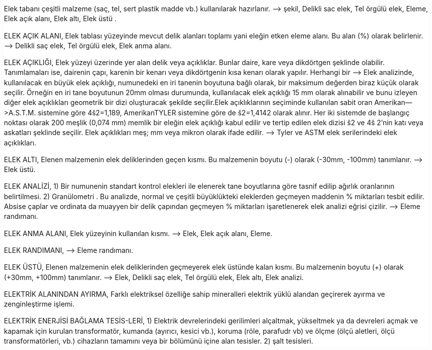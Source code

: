 Elek tabanı çeşitli malzeme (saç, tel, sert plastik madde vb.) kullanılarak hazırlanır. —> şekil, Delikli sac elek, Tel örgülü elek, Eleme, Elek açık alanı, Elek altı, Elek üstü .

 

 

 

 

 

 

 

 

 

ELEK AÇIK ALANI, Elek tablası yüzeyinde mevcut delik alanları toplamı yani eleğin etken eleme alanı. Bu alan (%) olarak belirlenir. —> Delikli saç elek, Tel örgülü elek, Elek anma alanı.

ELEK AÇIKLIĞI, Elek yüzeyi üzerinde yer alan delik veya açıklıklar. Bunlar daire, kare veya dikdörtgen şeklinde olabilir. Tanımlamaları ise, dairenin çapı, karenin bir kenarı veya dikdörtgenin kısa kenarı olarak yapılır. Herhangi bir —> Elek analizinde, kullanılacak en büyük elek açıklığı, numunedeki en iri tanenin boyutuna bağlı olarak, bir maksimum değerden biraz küçük olarak seçilir. Örneğin en iri tane boyutunun 20mm olması durumunda, kullanılacak elek açıklığı 15 mm olarak alınabilir ve bunu izleyen diğer elek açıklıkları geometrik bir dizi oluşturacak şekilde seçilir.Elek açıklıklarının seçiminde kullanılan sabit oran Amerikan—>A.S.T.M. sistemine göre 4š2=1,189, AmerikanTYLER sistemine göre de š2=1,4142 olarak alınır. Her iki sistemde de başlangıç noktası olarak 200 meşlik (0,074 mm) memlik bir eleğin elek açıklığı kabul edilir ve tertip edilen elek dizisi š2 ve 4š 2’nin katı veya askatları şeklinde seçilir. Elek açıklıkları meş; mm veya mikron olarak ifade edilir. —> Tyler ve ASTM elek serilerindeki elek açıklıkları. 

ELEK ALTI, Elenen malzemenin elek deliklerinden geçen kısmı. Bu malzemenin boyutu (-) olarak  (-30mm, -100mm) tanımlanır. —> Elek üstü.

ELEK ANALİZİ, 1) Bir numunenin standart kontrol elekleri ile elenerek tane boyutlarına göre tasnif edilip ağırlık oranlarının belirtilmesi. 2) Granülometri . Bu analizde, normal ve çeşitli büyüklükteki eleklerden geçmeyen maddenin % miktarları tesbit edilir. Absise çaplar ve ordinata da muayyen bir delik çapından geçmeyen % miktarları işaretlenerek elek analizi eğrisi çizilir. —> Eleme randımanı.

 

 

 

 

 

 

 

ELEK ANMA ALANI, Elek yüzeyinin kullanılan kısmı. —> Elek, Elek açık alanı, Eleme.

ELEK RANDIMANI, —> Eleme randımanı.

ELEK ÜSTÜ, Elenen malzemenin elek deliklerinden geçmeyerek elek üstünde kalan kısmı. Bu malzemenin boyutu (+) olarak (+30mm, +100mm) tanımlanır. —> Elek, Delikli saç elek, Tel örgülü elek, Elek altı, Elek analizi.

ELEKTRİK ALANINDAN AYIRMA, Farklı elektriksel özelliğe sahip mineralleri elektrik yüklü alandan geçirerek ayırma ve zenginleştirme işlemi.

ELEKTRİK ENERJİSİ BAĞLAMA TESİS-LERİ, 1) Elektrik devrelerindeki gerilimleri alçaltmak, yükseltmek ya da devreleri açmak ve kapamak için kurulan transformatör, kumanda (ayırıcı, kesici vb.), koruma (röle, parafudr vb) ve ölçme (ölçü aletleri, ölçü transformatörleri, vb.) cihazların tamamını veya bir bölümünü içine alan tesisler. 2) şalt tesisleri.
